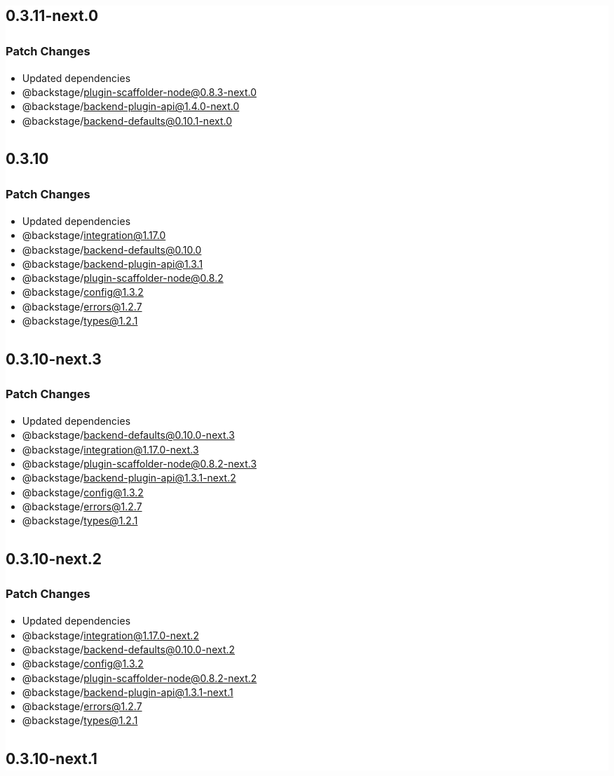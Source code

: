 ## 0.3.11-next.0

### Patch Changes

- Updated dependencies
 - @backstage/plugin-scaffolder-node@0.8.3-next.0
 - @backstage/backend-plugin-api@1.4.0-next.0
 - @backstage/backend-defaults@0.10.1-next.0

## 0.3.10

### Patch Changes

- Updated dependencies
 - @backstage/integration@1.17.0
 - @backstage/backend-defaults@0.10.0
 - @backstage/backend-plugin-api@1.3.1
 - @backstage/plugin-scaffolder-node@0.8.2
 - @backstage/config@1.3.2
 - @backstage/errors@1.2.7
 - @backstage/types@1.2.1

## 0.3.10-next.3

### Patch Changes

- Updated dependencies
 - @backstage/backend-defaults@0.10.0-next.3
 - @backstage/integration@1.17.0-next.3
 - @backstage/plugin-scaffolder-node@0.8.2-next.3
 - @backstage/backend-plugin-api@1.3.1-next.2
 - @backstage/config@1.3.2
 - @backstage/errors@1.2.7
 - @backstage/types@1.2.1

## 0.3.10-next.2

### Patch Changes

- Updated dependencies
 - @backstage/integration@1.17.0-next.2
 - @backstage/backend-defaults@0.10.0-next.2
 - @backstage/config@1.3.2
 - @backstage/plugin-scaffolder-node@0.8.2-next.2
 - @backstage/backend-plugin-api@1.3.1-next.1
 - @backstage/errors@1.2.7
 - @backstage/types@1.2.1

## 0.3.10-next.1
